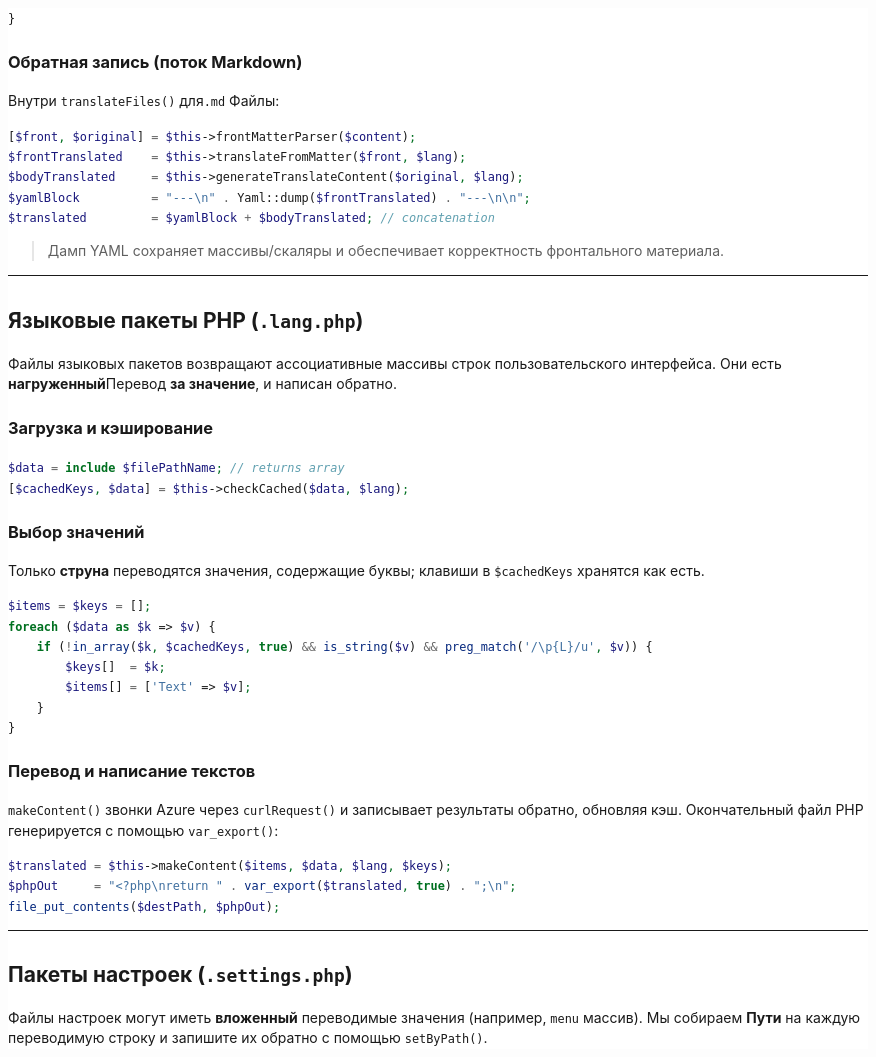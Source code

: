 ```php
}
```

### Обратная запись (поток Markdown)
Внутри `translateFiles()` для`.md` Файлы:
```php
[$front, $original] = $this->frontMatterParser($content);
$frontTranslated    = $this->translateFromMatter($front, $lang);
$bodyTranslated     = $this->generateTranslateContent($original, $lang);
$yamlBlock          = "---\n" . Yaml::dump($frontTranslated) . "---\n\n";
$translated         = $yamlBlock + $bodyTranslated; // concatenation
```
> Дамп YAML сохраняет массивы/скаляры и обеспечивает корректность фронтального материала.

---

## Языковые пакеты PHP (`.lang.php`)
Файлы языковых пакетов возвращают ассоциативные массивы строк пользовательского интерфейса. Они есть **нагруженный**Перевод **за значение**, и написан обратно.

### Загрузка и кэширование
```php
$data = include $filePathName; // returns array
[$cachedKeys, $data] = $this->checkCached($data, $lang);
```

### Выбор значений
Только **струна** переводятся значения, содержащие буквы; клавиши в `$cachedKeys` хранятся как есть.
```php
$items = $keys = [];
foreach ($data as $k => $v) {
    if (!in_array($k, $cachedKeys, true) && is_string($v) && preg_match('/\p{L}/u', $v)) {
        $keys[]  = $k;
        $items[] = ['Text' => $v];
    }
}
```

### Перевод и написание текстов
`makeContent()` звонки Azure через `curlRequest()` и записывает результаты обратно, обновляя кэш. Окончательный файл PHP генерируется с помощью `var_export()`:
```php
$translated = $this->makeContent($items, $data, $lang, $keys);
$phpOut     = "<?php\nreturn " . var_export($translated, true) . ";\n";
file_put_contents($destPath, $phpOut);
```

---

## Пакеты настроек (`.settings.php`)
Файлы настроек могут иметь **вложенный** переводимые значения (например, `menu` массив). Мы собираем **Пути** на каждую переводимую строку и запишите их обратно с помощью `setByPath()`.
